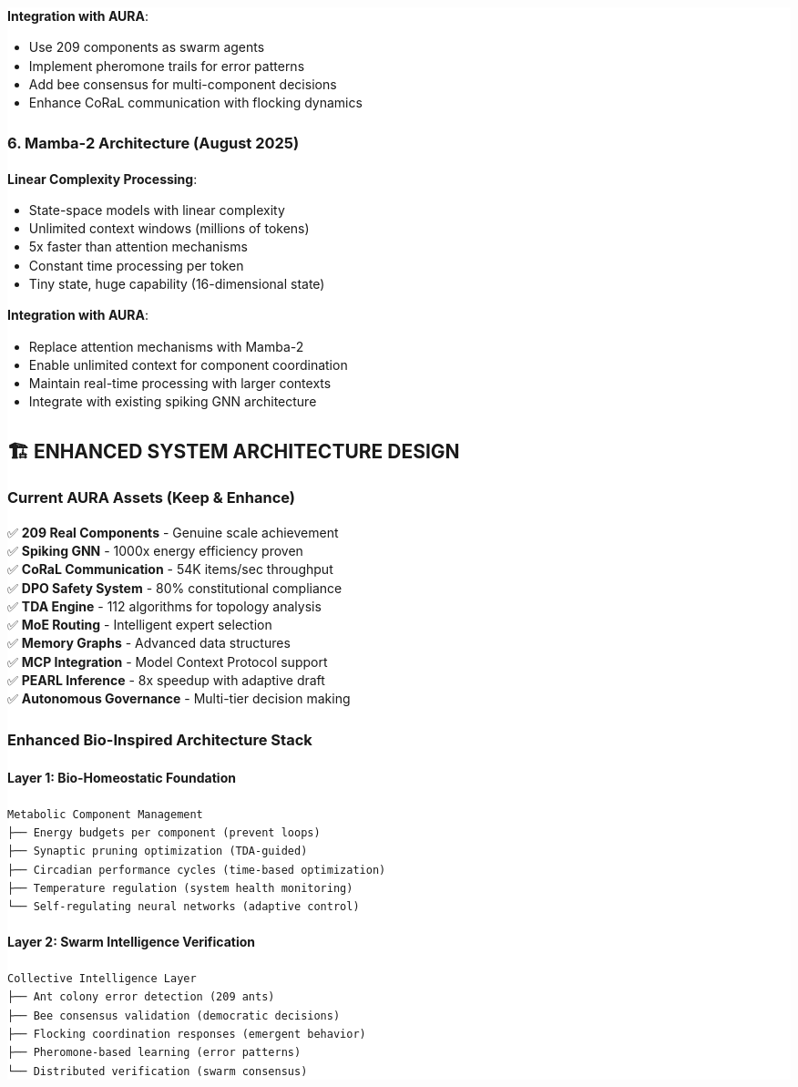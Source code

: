 **Integration with AURA**:
- Use 209 components as swarm agents
- Implement pheromone trails for error patterns
- Add bee consensus for multi-component decisions
- Enhance CoRaL communication with flocking dynamics

### 6. Mamba-2 Architecture (August 2025)
**Linear Complexity Processing**:
- State-space models with linear complexity
- Unlimited context windows (millions of tokens)
- 5x faster than attention mechanisms
- Constant time processing per token
- Tiny state, huge capability (16-dimensional state)

**Integration with AURA**:
- Replace attention mechanisms with Mamba-2
- Enable unlimited context for component coordination
- Maintain real-time processing with larger contexts
- Integrate with existing spiking GNN architecture

## 🏗️ ENHANCED SYSTEM ARCHITECTURE DESIGN

### Current AURA Assets (Keep & Enhance)
✅ **209 Real Components** - Genuine scale achievement  
✅ **Spiking GNN** - 1000x energy efficiency proven  
✅ **CoRaL Communication** - 54K items/sec throughput  
✅ **DPO Safety System** - 80% constitutional compliance  
✅ **TDA Engine** - 112 algorithms for topology analysis  
✅ **MoE Routing** - Intelligent expert selection  
✅ **Memory Graphs** - Advanced data structures  
✅ **MCP Integration** - Model Context Protocol support  
✅ **PEARL Inference** - 8x speedup with adaptive draft  
✅ **Autonomous Governance** - Multi-tier decision making  

### Enhanced Bio-Inspired Architecture Stack

#### Layer 1: Bio-Homeostatic Foundation
```
Metabolic Component Management
├── Energy budgets per component (prevent loops)
├── Synaptic pruning optimization (TDA-guided)
├── Circadian performance cycles (time-based optimization)
├── Temperature regulation (system health monitoring)
└── Self-regulating neural networks (adaptive control)
```

#### Layer 2: Swarm Intelligence Verification
```
Collective Intelligence Layer
├── Ant colony error detection (209 ants)
├── Bee consensus validation (democratic decisions)
├── Flocking coordination responses (emergent behavior)
├── Pheromone-based learning (error patterns)
└── Distributed verification (swarm consensus)
```
